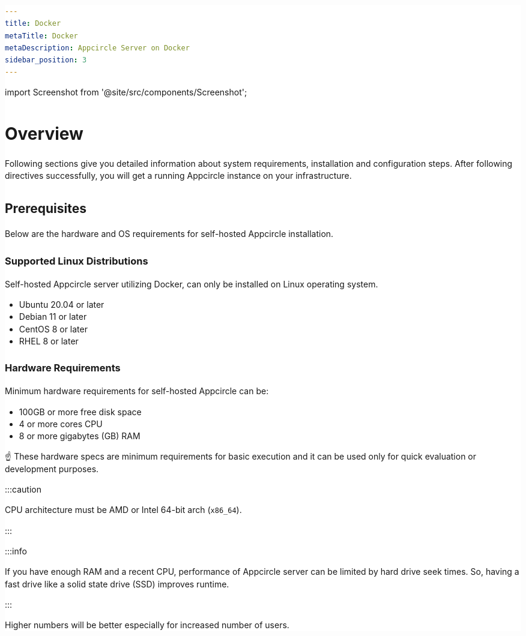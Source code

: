 ```yaml
---
title: Docker
metaTitle: Docker
metaDescription: Appcircle Server on Docker
sidebar_position: 3
---
```


import Screenshot from '@site/src/components/Screenshot';

# Overview

Following sections give you detailed information about system requirements, installation and configuration steps. After following directives successfully, you will get a running Appcircle instance on your infrastructure.

## Prerequisites

Below are the hardware and OS requirements for self-hosted Appcircle installation.

### Supported Linux Distributions

Self-hosted Appcircle server utilizing Docker, can only be installed on Linux operating system.

- Ubuntu 20.04 or later
- Debian 11 or later
- CentOS 8 or later
- RHEL 8 or later

### Hardware Requirements

Minimum hardware requirements for self-hosted Appcircle can be:

- 100GB or more free disk space
- 4 or more cores CPU
- 8 or more gigabytes (GB) RAM

:point_up: These hardware specs are minimum requirements for basic execution and it can be used only for quick evaluation or development purposes.

:::caution

CPU architecture must be AMD or Intel 64-bit arch (`x86_64`).

:::

:::info

If you have enough RAM and a recent CPU, performance of Appcircle server can be limited by hard drive seek times. So, having a fast drive like a solid state drive (SSD) improves runtime.

:::

Higher numbers will be better especially for increased number of users.
